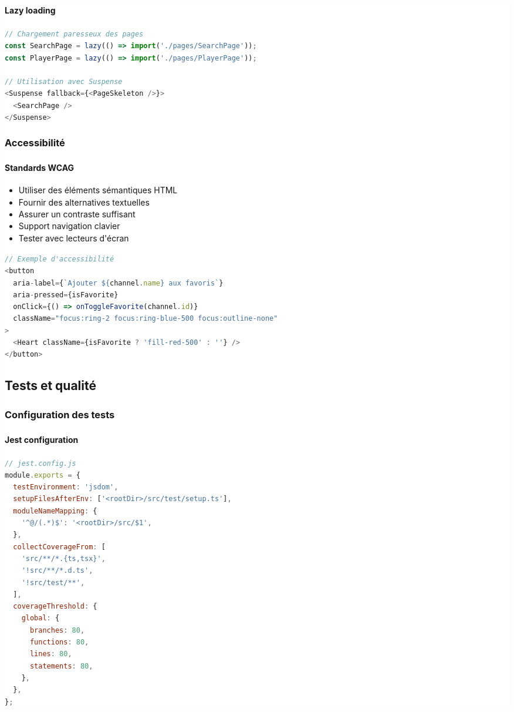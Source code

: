 #### Lazy loading

```typescript
// Chargement paresseux des pages
const SearchPage = lazy(() => import('./pages/SearchPage'));
const PlayerPage = lazy(() => import('./pages/PlayerPage'));

// Utilisation avec Suspense
<Suspense fallback={<PageSkeleton />}>
  <SearchPage />
</Suspense>
```

### Accessibilité

#### Standards WCAG

- Utiliser des éléments sémantiques HTML
- Fournir des alternatives textuelles
- Assurer un contraste suffisant
- Support navigation clavier
- Tester avec lecteurs d'écran

```typescript
// Exemple d'accessibilité
<button
  aria-label={`Ajouter ${channel.name} aux favoris`}
  aria-pressed={isFavorite}
  onClick={() => onToggleFavorite(channel.id)}
  className="focus:ring-2 focus:ring-blue-500 focus:outline-none"
>
  <Heart className={isFavorite ? 'fill-red-500' : ''} />
</button>
```

## Tests et qualité

### Configuration des tests

#### Jest configuration

```javascript
// jest.config.js
module.exports = {
  testEnvironment: 'jsdom',
  setupFilesAfterEnv: ['<rootDir>/src/test/setup.ts'],
  moduleNameMapping: {
    '^@/(.*)$': '<rootDir>/src/$1',
  },
  collectCoverageFrom: [
    'src/**/*.{ts,tsx}',
    '!src/**/*.d.ts',
    '!src/test/**',
  ],
  coverageThreshold: {
    global: {
      branches: 80,
      functions: 80,
      lines: 80,
      statements: 80,
    },
  },
};
```
